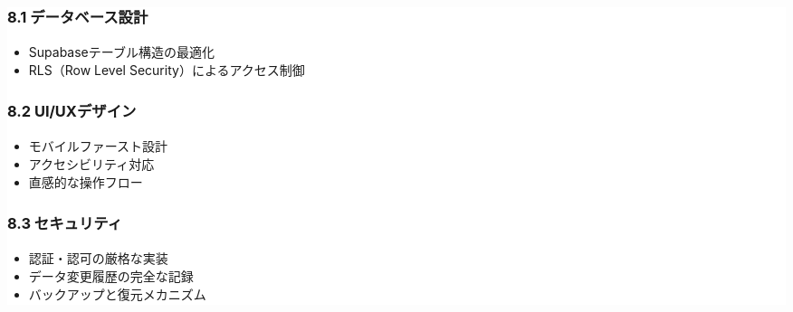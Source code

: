 ### 8.1 データベース設計

- Supabaseテーブル構造の最適化
- RLS（Row Level Security）によるアクセス制御

### 8.2 UI/UXデザイン

- モバイルファースト設計
- アクセシビリティ対応
- 直感的な操作フロー

### 8.3 セキュリティ

- 認証・認可の厳格な実装
- データ変更履歴の完全な記録
- バックアップと復元メカニズム

